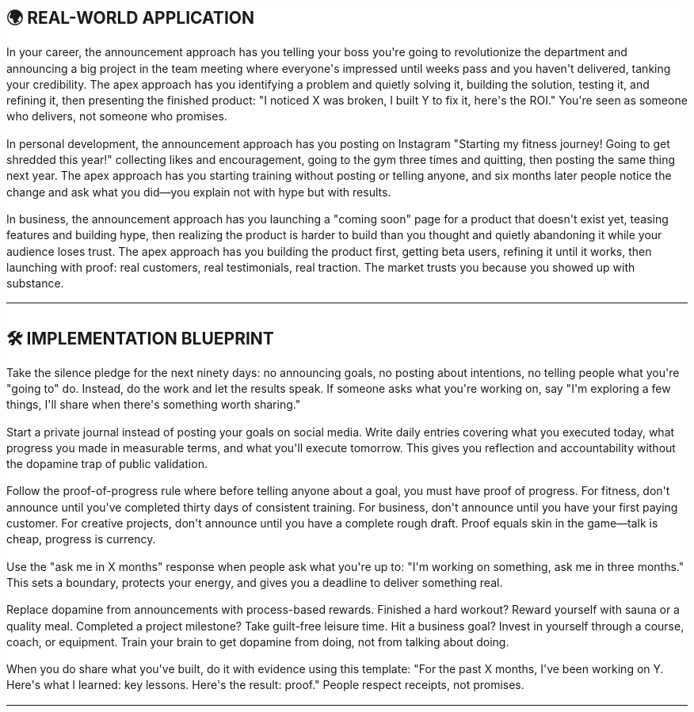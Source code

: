 
## 🌍 REAL-WORLD APPLICATION

In your career, the announcement approach has you telling your boss you're going to revolutionize the department and announcing a big project in the team meeting where everyone's impressed until weeks pass and you haven't delivered, tanking your credibility. The apex approach has you identifying a problem and quietly solving it, building the solution, testing it, and refining it, then presenting the finished product: "I noticed X was broken, I built Y to fix it, here's the ROI." You're seen as someone who delivers, not someone who promises.

In personal development, the announcement approach has you posting on Instagram "Starting my fitness journey! Going to get shredded this year!" collecting likes and encouragement, going to the gym three times and quitting, then posting the same thing next year. The apex approach has you starting training without posting or telling anyone, and six months later people notice the change and ask what you did—you explain not with hype but with results.

In business, the announcement approach has you launching a "coming soon" page for a product that doesn't exist yet, teasing features and building hype, then realizing the product is harder to build than you thought and quietly abandoning it while your audience loses trust. The apex approach has you building the product first, getting beta users, refining it until it works, then launching with proof: real customers, real testimonials, real traction. The market trusts you because you showed up with substance.

---

## 🛠️ IMPLEMENTATION BLUEPRINT

Take the silence pledge for the next ninety days: no announcing goals, no posting about intentions, no telling people what you're "going to" do. Instead, do the work and let the results speak. If someone asks what you're working on, say "I'm exploring a few things, I'll share when there's something worth sharing."

Start a private journal instead of posting your goals on social media. Write daily entries covering what you executed today, what progress you made in measurable terms, and what you'll execute tomorrow. This gives you reflection and accountability without the dopamine trap of public validation.

Follow the proof-of-progress rule where before telling anyone about a goal, you must have proof of progress. For fitness, don't announce until you've completed thirty days of consistent training. For business, don't announce until you have your first paying customer. For creative projects, don't announce until you have a complete rough draft. Proof equals skin in the game—talk is cheap, progress is currency.

Use the "ask me in X months" response when people ask what you're up to: "I'm working on something, ask me in three months." This sets a boundary, protects your energy, and gives you a deadline to deliver something real.

Replace dopamine from announcements with process-based rewards. Finished a hard workout? Reward yourself with sauna or a quality meal. Completed a project milestone? Take guilt-free leisure time. Hit a business goal? Invest in yourself through a course, coach, or equipment. Train your brain to get dopamine from doing, not from talking about doing.

When you do share what you've built, do it with evidence using this template: "For the past X months, I've been working on Y. Here's what I learned: key lessons. Here's the result: proof." People respect receipts, not promises.

---